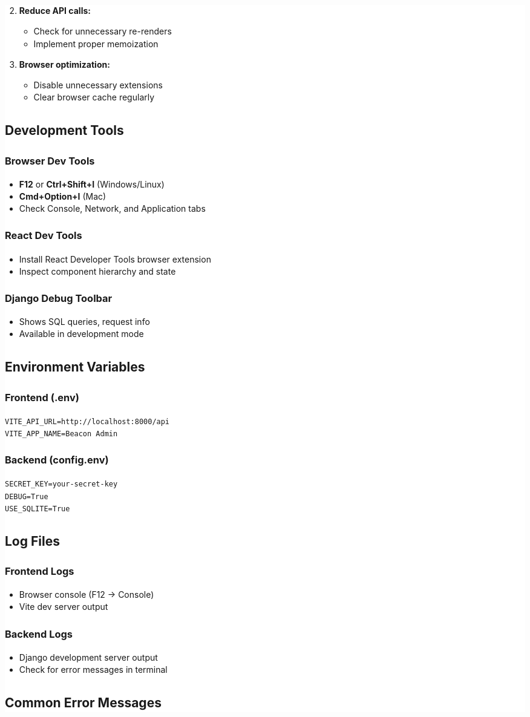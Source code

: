2. **Reduce API calls:**
   - Check for unnecessary re-renders
   - Implement proper memoization

3. **Browser optimization:**
   - Disable unnecessary extensions
   - Clear browser cache regularly

## Development Tools

### Browser Dev Tools
- **F12** or **Ctrl+Shift+I** (Windows/Linux)
- **Cmd+Option+I** (Mac)
- Check Console, Network, and Application tabs

### React Dev Tools
- Install React Developer Tools browser extension
- Inspect component hierarchy and state

### Django Debug Toolbar
- Shows SQL queries, request info
- Available in development mode

## Environment Variables

### Frontend (.env)
```env
VITE_API_URL=http://localhost:8000/api
VITE_APP_NAME=Beacon Admin
```

### Backend (config.env)
```env
SECRET_KEY=your-secret-key
DEBUG=True
USE_SQLITE=True
```

## Log Files

### Frontend Logs
- Browser console (F12 → Console)
- Vite dev server output

### Backend Logs
- Django development server output
- Check for error messages in terminal

## Common Error Messages
